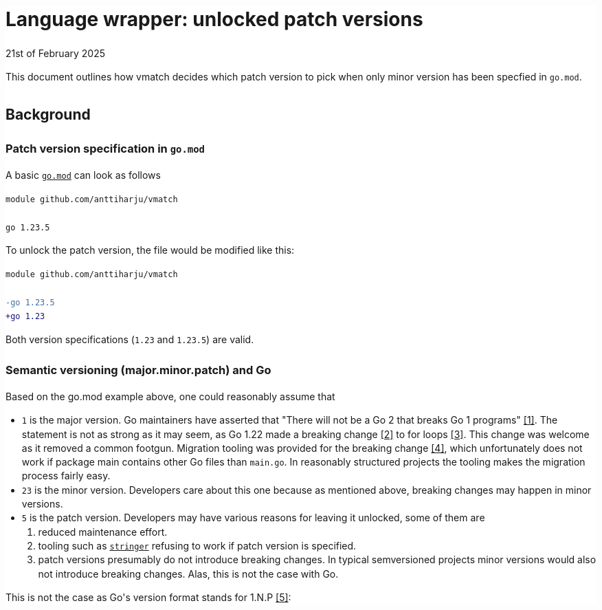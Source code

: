 # Language wrapper: unlocked patch versions

21st of February 2025

This document outlines how vmatch decides which patch version to pick when only minor version has been specfied in `go.mod`.

## Background

### Patch version specification in `go.mod`

A basic [`go.mod`](../../go.mod) can look as follows

```
module github.com/anttiharju/vmatch

go 1.23.5
```

To unlock the patch version, the file would be modified like this:

```diff
module github.com/anttiharju/vmatch

-go 1.23.5
+go 1.23
```

Both version specifications (`1.23` and `1.23.5`) are valid.

### Semantic versioning (major.minor.patch) and Go

Based on the go.mod example above, one could reasonably assume that

- `1` is the major version. Go maintainers have asserted that "There will not be a Go 2 that breaks Go 1 programs" [\[1\]](https://go.dev/blog/compat#go2). The statement is not as strong as it may seem, as Go 1.22 made a breaking change [\[2\]](https://tip.golang.org/wiki/LoopvarExperiment#can-this-change-break-programs) to for loops [\[3\]](https://go.dev/blog/loopvar-preview). This change was welcome as it removed a common footgun. Migration tooling was provided for the breaking change [\[4\]](https://tip.golang.org/wiki/LoopvarExperiment#can-i-see-a-list-of-places-in-my-code-affected-by-the-change), which unfortunately does not work if package main contains other Go files than `main.go`. In reasonably structured projects the tooling makes the migration process fairly easy.
- `23` is the minor version. Developers care about this one because as mentioned above, breaking changes may happen in minor versions.
- `5` is the patch version. Developers may have various reasons for leaving it unlocked, some of them are
  1. reduced maintenance effort.
  2. tooling such as [`stringer`](https://pkg.go.dev/golang.org/x/tools/cmd/stringer) refusing to work if patch version is specified.
  3. patch versions presumably do not introduce breaking changes. In typical semversioned projects minor versions would also not introduce breaking changes. Alas, this is not the case with Go.

This is not the case as Go's version format stands for 1.N.P [\[5\]](https://tip.golang.org/doc/toolchain#version):
